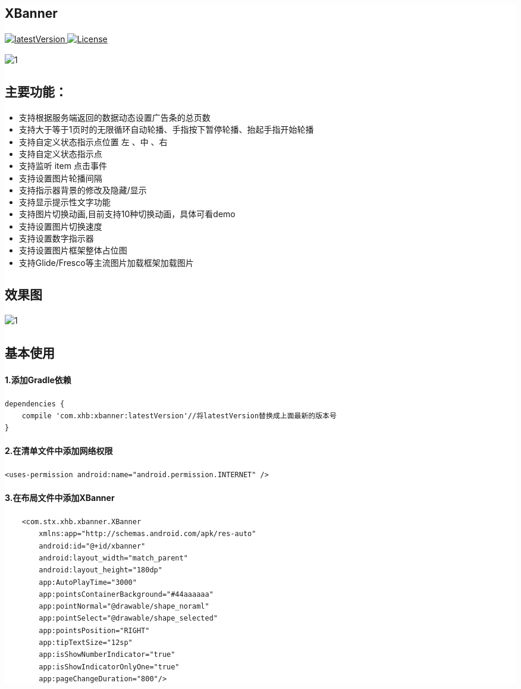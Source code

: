 ## XBanner

[![latestVersion](https://api.bintray.com/packages/jxnk25/maven/XBanner/images/download.svg) ](https://bintray.com/jxnk25/maven/XBanner/_latestVersion)
 [![License](https://img.shields.io/badge/License-Apache--2.0-green.svg)]()
 
![1](https://github.com/xiaohaibin/XBanner/blob/master/sceenshots/xbanner.png)

## 主要功能：
- 支持根据服务端返回的数据动态设置广告条的总页数
- 支持大于等于1页时的无限循环自动轮播、手指按下暂停轮播、抬起手指开始轮播
- 支持自定义状态指示点位置  左 、中 、右
- 支持自定义状态指示点
- 支持监听 item 点击事件
- 支持设置图片轮播间隔
- 支持指示器背景的修改及隐藏/显示
- 支持显示提示性文字功能
- 支持图片切换动画,目前支持10种切换动画，具体可看demo
- 支持设置图片切换速度
- 支持设置数字指示器
- 支持设置图片框架整体占位图
- 支持Glide/Fresco等主流图片加载框架加载图片

## 效果图

![1](https://github.com/xiaohaibin/XBanner/blob/master/sceenshots/xbanner.gif)

## 基本使用

#### 1.添加Gradle依赖

```
dependencies {
    compile 'com.xhb:xbanner:latestVersion'//将latestVersion替换成上面最新的版本号
}
```
#### 2.在清单文件中添加网络权限

```
<uses-permission android:name="android.permission.INTERNET" />
```

#### 3.在布局文件中添加XBanner
```
    <com.stx.xhb.xbanner.XBanner
        xmlns:app="http://schemas.android.com/apk/res-auto"
        android:id="@+id/xbanner"
        android:layout_width="match_parent"
        android:layout_height="180dp"
        app:AutoPlayTime="3000"
        app:pointsContainerBackground="#44aaaaaa"
        app:pointNormal="@drawable/shape_noraml"
        app:pointSelect="@drawable/shape_selected"
        app:pointsPosition="RIGHT"
        app:tipTextSize="12sp"
        app:isShowNumberIndicator="true"
        app:isShowIndicatorOnlyOne="true"
        app:pageChangeDuration="800"/>
```
